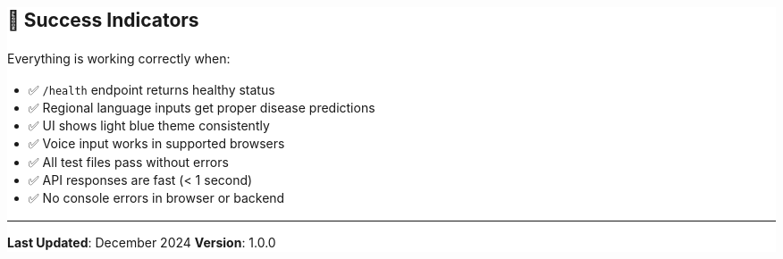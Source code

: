 ## 🎯 Success Indicators

Everything is working correctly when:

- ✅ `/health` endpoint returns healthy status
- ✅ Regional language inputs get proper disease predictions
- ✅ UI shows light blue theme consistently
- ✅ Voice input works in supported browsers
- ✅ All test files pass without errors
- ✅ API responses are fast (< 1 second)
- ✅ No console errors in browser or backend

---

**Last Updated**: December 2024
**Version**: 1.0.0
